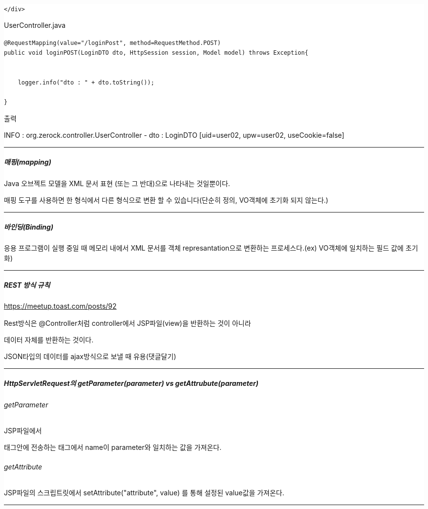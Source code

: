 	</div>
</form>


UserController.java

	@RequestMapping(value="/loginPost", method=RequestMethod.POST)
	public void loginPOST(LoginDTO dto, HttpSession session, Model model) throws Exception{
		
		
		logger.info("dto : " + dto.toString());

	}


출력

INFO : org.zerock.controller.UserController - dto : LoginDTO [uid=user02, upw=user02, useCookie=false]

-----

##### 매핑(mapping)

Java 오브젝트 모델을 XML 문서 표현 (또는 그 반대)으로 나타내는 것일뿐이다.

매핑 도구를 사용하면 한 형식에서 다른 형식으로 변환 할 수 있습니다(단순히 정의, VO객체에 초기화 되지 않는다.)

-----

##### 바인딩(Binding)

응용 프로그램이 실행 중일 때 메모리 내에서 XML 문서를 객체 represantation으로 변환하는 프로세스다.(ex) VO객체에 일치하는 필드 값에 초기화)

-----

##### REST 방식 규칙

https://meetup.toast.com/posts/92


Rest방식은 @Controller처럼 controller에서 JSP파일(view)을 반환하는 것이 아니라

데이터 자체를 반환하는 것이다.

JSON타입의 데이터를 ajax방식으로 보낼 때 유용(댓글달기)

-----

##### HttpServletRequest의 getParameter(parameter) vs getAttrubute(parameter)

###### getParameter

JSP파일에서 <form> 태그안에 전송하는 태그에서 name이 parameter와 일치하는 값을 가져온다.


###### getAttribute

JSP파일의 스크립트릿에서 setAttribute("attribute", value) 를 통해 설정된 value값을 가져온다.

---

